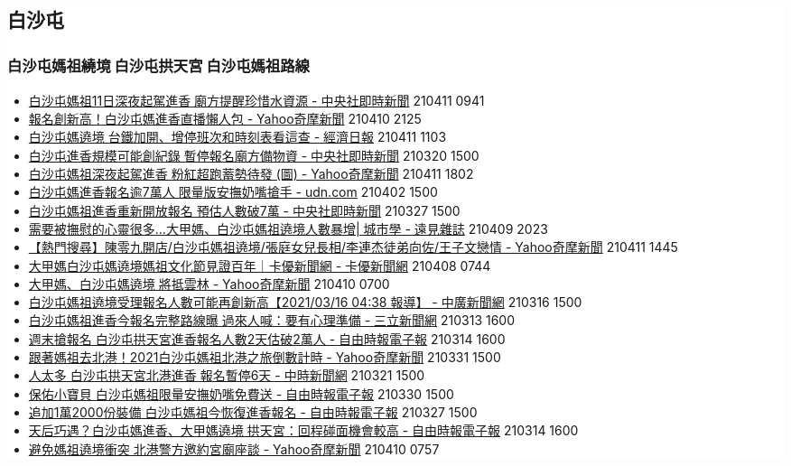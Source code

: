 ## 白沙屯

### 白沙屯媽祖繞境 白沙屯拱天宮 白沙屯媽祖路線


- [白沙屯媽祖11日深夜起駕進香 廟方提醒珍惜水資源 - 中央社即時新聞](https://www.cna.com.tw/news/ahel/202104110012.aspx "白沙屯媽祖11日深夜起駕進香 廟方提醒珍惜水資源 - 中央社即時新聞") 210411 0941
- [報名創新高！白沙屯媽進香直播懶人包 - Yahoo奇摩新聞](https://tw.news.yahoo.com/%E5%A0%B1%E5%90%8D%E5%89%B5%E6%96%B0%E9%AB%98-%E7%99%BD%E6%B2%99%E5%B1%AF%E5%AA%BD%E9%80%B2%E9%A6%99%E7%9B%B4%E6%92%AD%E6%87%B6%E4%BA%BA%E5%8C%85-132526788.html "報名創新高！白沙屯媽進香直播懶人包 - Yahoo奇摩新聞") 210410 2125
- [白沙屯媽遶境 台鐵加開、增停班次和時刻表看這查 - 經濟日報](https://money.udn.com/money/story/5648/5380062 "白沙屯媽遶境 台鐵加開、增停班次和時刻表看這查 - 經濟日報") 210411 1103
- [白沙屯進香規模可能創紀錄 暫停報名廟方備物資 - 中央社即時新聞](https://www.cna.com.tw/news/firstnews/202103200083.aspx "白沙屯進香規模可能創紀錄 暫停報名廟方備物資 - 中央社即時新聞") 210320 1500
- [白沙屯媽祖深夜起駕進香 粉紅超跑蓄勢待發 (圖) - Yahoo奇摩新聞](https://tw.news.yahoo.com/%E7%99%BD%E6%B2%99%E5%B1%AF%E5%AA%BD%E7%A5%96%E6%B7%B1%E5%A4%9C%E8%B5%B7%E9%A7%95%E9%80%B2%E9%A6%99-%E7%B2%89%E7%B4%85%E8%B6%85%E8%B7%91%E8%93%84%E5%8B%A2%E5%BE%85%E7%99%BC-%E5%9C%96-100201008.html "白沙屯媽祖深夜起駕進香 粉紅超跑蓄勢待發 (圖) - Yahoo奇摩新聞") 210411 1802
- [白沙屯媽進香報名逾7萬人 限量版安撫奶嘴搶手 - udn.com](https://udn.com/news/story/7324/5362171 "白沙屯媽進香報名逾7萬人 限量版安撫奶嘴搶手 - udn.com") 210402 1500
- [白沙屯媽祖進香重新開放報名 預估人數破7萬 - 中央社即時新聞](https://www.cna.com.tw/news/aloc/202103270208.aspx "白沙屯媽祖進香重新開放報名 預估人數破7萬 - 中央社即時新聞") 210327 1500
- [需要被撫慰的心靈很多…大甲媽、白沙屯媽祖遶境人數暴增| 城市學 - 遠見雜誌](https://city.gvm.com.tw/article/78894 "需要被撫慰的心靈很多…大甲媽、白沙屯媽祖遶境人數暴增| 城市學 - 遠見雜誌") 210409 2023
- [【熱門搜尋】陳零九開店/白沙屯媽祖遶境/張庭女兒長相/李連杰徒弟向佐/王子文戀情 - Yahoo奇摩新聞](https://tw.news.yahoo.com/%E7%86%B1%E9%96%80%E6%90%9C%E5%B0%8B%E9%99%B3%E9%9B%B6%E4%B9%9D%E9%96%8B%E5%BA%97%E7%99%BD%E6%B2%99%E5%B1%AF%E5%AA%BD%E7%A5%96%E9%81%B6%E5%A2%83%E5%BC%B5%E5%BA%AD%E5%A5%B3%E5%85%92%E9%95%B7%E7%9B%B8%E6%9D%8E%E9%80%A3%E6%9D%B0%E5%BE%92%E5%BC%9F%E5%90%91%E4%BD%90%E7%8E%8B%E5%AD%90%E6%96%87%E6%88%80%E6%83%85-064553511.html "【熱門搜尋】陳零九開店/白沙屯媽祖遶境/張庭女兒長相/李連杰徒弟向佐/王子文戀情 - Yahoo奇摩新聞") 210411 1445
- [大甲媽白沙屯媽遶境媽祖文化節見證百年｜卡優新聞網 - 卡優新聞網](https://www.cardu.com.tw/news/detail.php?43006 "大甲媽白沙屯媽遶境媽祖文化節見證百年｜卡優新聞網 - 卡優新聞網") 210408 0744
- [大甲媽、白沙屯媽遶境 將抵雲林 - Yahoo奇摩新聞](https://tw.news.yahoo.com/%E5%A4%A7%E7%94%B2%E5%AA%BD-%E7%99%BD%E6%B2%99%E5%B1%AF%E5%AA%BD%E9%81%B6%E5%A2%83-%E5%B0%87%E6%8A%B5%E9%9B%B2%E6%9E%97-201000495.html "大甲媽、白沙屯媽遶境 將抵雲林 - Yahoo奇摩新聞") 210410 0700
- [白沙屯媽祖遶境受理報名人數可能再創新高【2021/03/16 04:38 報導】 - 中廣新聞網](https://www.bcc.com.tw/newsView.5616094 "白沙屯媽祖遶境受理報名人數可能再創新高【2021/03/16 04:38 報導】 - 中廣新聞網") 210316 1500
- [白沙屯媽祖進香今報名完整路線曝 過來人喊：要有心理準備 - 三立新聞網](https://www.setn.com/News.aspx?NewsID=909775 "白沙屯媽祖進香今報名完整路線曝 過來人喊：要有心理準備 - 三立新聞網") 210313 1600
- [週末搶報名 白沙屯拱天宮進香報名人數2天估破2萬人 - 自由時報電子報](https://news.ltn.com.tw/news/life/breakingnews/3466427 "週末搶報名 白沙屯拱天宮進香報名人數2天估破2萬人 - 自由時報電子報") 210314 1600
- [跟著媽祖去北港！2021白沙屯媽祖北港之旅倒數計時 - Yahoo奇摩新聞](https://tw.news.yahoo.com/%E8%B7%9F%E8%91%97%E5%AA%BD%E7%A5%96%E5%8E%BB%E5%8C%97%E6%B8%AF-2021%E7%99%BD%E6%B2%99%E5%B1%AF%E5%AA%BD%E7%A5%96%E5%8C%97%E6%B8%AF%E4%B9%8B%E6%97%85%E5%80%92%E6%95%B8%E8%A8%88%E6%99%82-155601608.html "跟著媽祖去北港！2021白沙屯媽祖北港之旅倒數計時 - Yahoo奇摩新聞") 210331 1500
- [人太多 白沙屯拱天宮北港進香 報名暫停6天 - 中時新聞網](https://www.chinatimes.com/newspapers/20210321000404-260102 "人太多 白沙屯拱天宮北港進香 報名暫停6天 - 中時新聞網") 210321 1500
- [保佑小寶貝 白沙屯媽祖限量安撫奶嘴免費送 - 自由時報電子報](https://news.ltn.com.tw/news/life/breakingnews/3483630 "保佑小寶貝 白沙屯媽祖限量安撫奶嘴免費送 - 自由時報電子報") 210330 1500
- [追加1萬2000份裝備 白沙屯媽祖今恢復進香報名 - 自由時報電子報](https://news.ltn.com.tw/news/life/breakingnews/3480914 "追加1萬2000份裝備 白沙屯媽祖今恢復進香報名 - 自由時報電子報") 210327 1500
- [天后巧遇？白沙屯媽進香、大甲媽遶境 拱天宮：回程碰面機會較高 - 自由時報電子報](https://news.ltn.com.tw/news/life/breakingnews/3466701 "天后巧遇？白沙屯媽進香、大甲媽遶境 拱天宮：回程碰面機會較高 - 自由時報電子報") 210314 1600
- [避免媽祖遶境衝突 北港警方邀約宮廟座談 - Yahoo奇摩新聞](https://tw.news.yahoo.com/%E9%81%BF%E5%85%8D%E5%AA%BD%E7%A5%96%E9%81%B6%E5%A2%83%E8%A1%9D%E7%AA%81-%E5%8C%97%E6%B8%AF%E8%AD%A6%E6%96%B9%E9%82%80%E7%B4%84%E5%AE%AE%E5%BB%9F%E5%BA%A7%E8%AB%87-235000350.html "避免媽祖遶境衝突 北港警方邀約宮廟座談 - Yahoo奇摩新聞") 210410 0757
